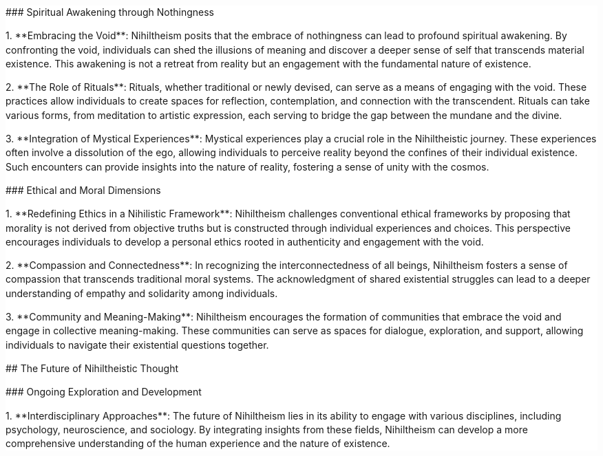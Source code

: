   

\### Spiritual Awakening through Nothingness

  

1\. \*\*Embracing the Void\*\*: Nihiltheism posits that the embrace of nothingness can lead to profound spiritual awakening. By confronting the void, individuals can shed the illusions of meaning and discover a deeper sense of self that transcends material existence. This awakening is not a retreat from reality but an engagement with the fundamental nature of existence.

  

2\. \*\*The Role of Rituals\*\*: Rituals, whether traditional or newly devised, can serve as a means of engaging with the void. These practices allow individuals to create spaces for reflection, contemplation, and connection with the transcendent. Rituals can take various forms, from meditation to artistic expression, each serving to bridge the gap between the mundane and the divine.

  

3\. \*\*Integration of Mystical Experiences\*\*: Mystical experiences play a crucial role in the Nihiltheistic journey. These experiences often involve a dissolution of the ego, allowing individuals to perceive reality beyond the confines of their individual existence. Such encounters can provide insights into the nature of reality, fostering a sense of unity with the cosmos.

  

\### Ethical and Moral Dimensions

  

1\. \*\*Redefining Ethics in a Nihilistic Framework\*\*: Nihiltheism challenges conventional ethical frameworks by proposing that morality is not derived from objective truths but is constructed through individual experiences and choices. This perspective encourages individuals to develop a personal ethics rooted in authenticity and engagement with the void.

  

2\. \*\*Compassion and Connectedness\*\*: In recognizing the interconnectedness of all beings, Nihiltheism fosters a sense of compassion that transcends traditional moral systems. The acknowledgment of shared existential struggles can lead to a deeper understanding of empathy and solidarity among individuals.

  

3\. \*\*Community and Meaning-Making\*\*: Nihiltheism encourages the formation of communities that embrace the void and engage in collective meaning-making. These communities can serve as spaces for dialogue, exploration, and support, allowing individuals to navigate their existential questions together.

  

\## The Future of Nihiltheistic Thought

  

\### Ongoing Exploration and Development

  

1\. \*\*Interdisciplinary Approaches\*\*: The future of Nihiltheism lies in its ability to engage with various disciplines, including psychology, neuroscience, and sociology. By integrating insights from these fields, Nihiltheism can develop a more comprehensive understanding of the human experience and the nature of existence.

  